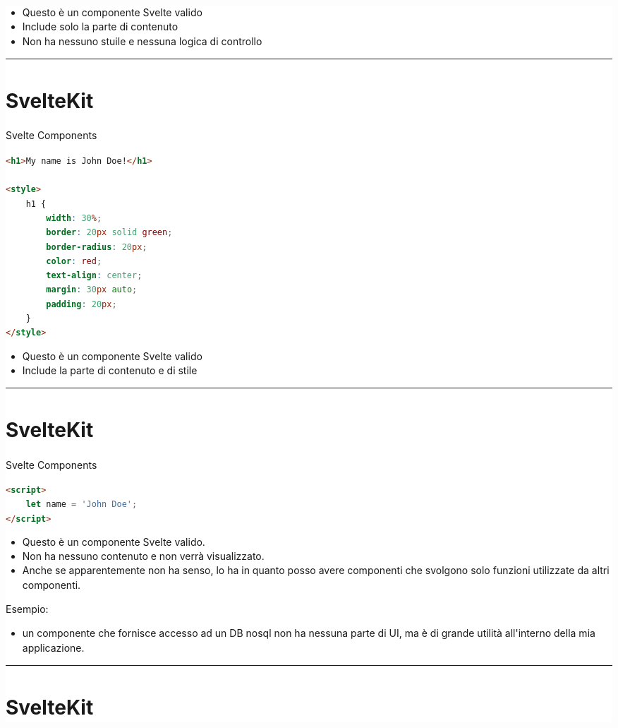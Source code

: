 - Questo è un componente Svelte valido
- Include solo la parte di contenuto
- Non ha nessuno stuile e nessuna logica di controllo


---

# SvelteKit

Svelte Components

```html
<h1>My name is John Doe!</h1>

<style>
	h1 {
		width: 30%;
		border: 20px solid green;
		border-radius: 20px;
		color: red;
		text-align: center;
		margin: 30px auto;
		padding: 20px;
	}
</style>
```

- Questo è un componente Svelte valido
- Include la parte di contenuto e di stile

---

# SvelteKit

Svelte Components

```html
<script>
	let name = 'John Doe';
</script>
```

- Questo è un componente Svelte valido.
- Non ha nessuno contenuto e non verrà visualizzato.
- Anche se apparentemente non ha senso, lo ha in quanto posso avere componenti che svolgono solo funzioni utilizzate da altri componenti.

Esempio: 
- un componente che fornisce accesso ad un DB nosql non ha nessuna parte di UI, ma è di grande utilità all'interno della mia applicazione.

---

# SvelteKit
